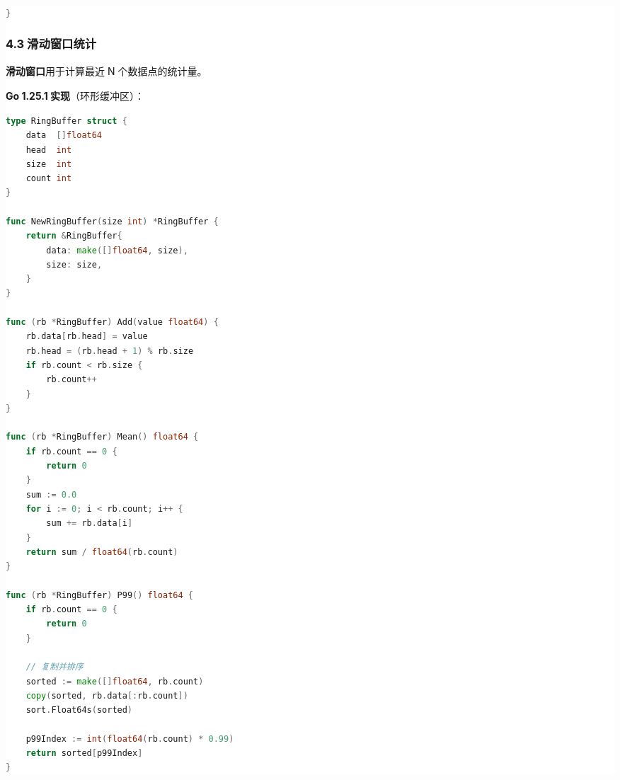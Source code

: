 ```go
}
```

### 4.3 滑动窗口统计

**滑动窗口**用于计算最近 N 个数据点的统计量。

**Go 1.25.1 实现**（环形缓冲区）：

```go
type RingBuffer struct {
    data  []float64
    head  int
    size  int
    count int
}

func NewRingBuffer(size int) *RingBuffer {
    return &RingBuffer{
        data: make([]float64, size),
        size: size,
    }
}

func (rb *RingBuffer) Add(value float64) {
    rb.data[rb.head] = value
    rb.head = (rb.head + 1) % rb.size
    if rb.count < rb.size {
        rb.count++
    }
}

func (rb *RingBuffer) Mean() float64 {
    if rb.count == 0 {
        return 0
    }
    sum := 0.0
    for i := 0; i < rb.count; i++ {
        sum += rb.data[i]
    }
    return sum / float64(rb.count)
}

func (rb *RingBuffer) P99() float64 {
    if rb.count == 0 {
        return 0
    }
    
    // 复制并排序
    sorted := make([]float64, rb.count)
    copy(sorted, rb.data[:rb.count])
    sort.Float64s(sorted)
    
    p99Index := int(float64(rb.count) * 0.99)
    return sorted[p99Index]
}
```
